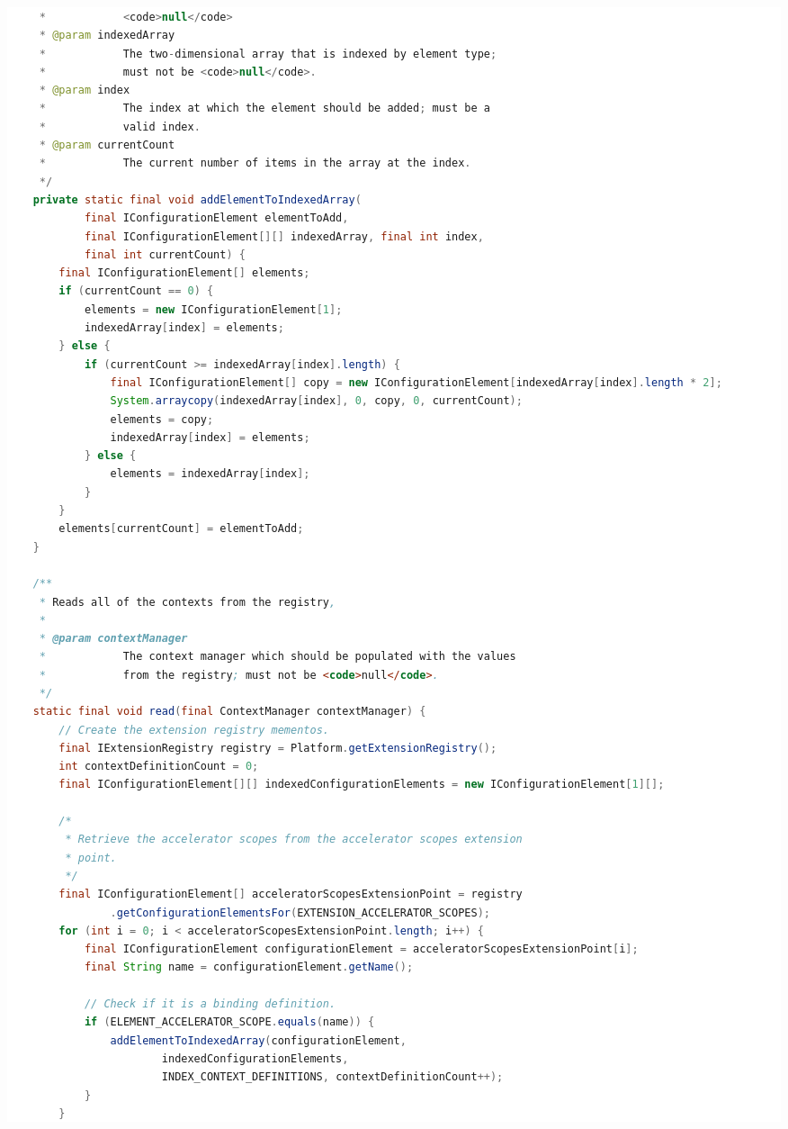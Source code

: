 ```java
	 *            <code>null</code>
	 * @param indexedArray
	 *            The two-dimensional array that is indexed by element type;
	 *            must not be <code>null</code>.
	 * @param index
	 *            The index at which the element should be added; must be a
	 *            valid index.
	 * @param currentCount
	 *            The current number of items in the array at the index.
	 */
	private static final void addElementToIndexedArray(
			final IConfigurationElement elementToAdd,
			final IConfigurationElement[][] indexedArray, final int index,
			final int currentCount) {
		final IConfigurationElement[] elements;
		if (currentCount == 0) {
			elements = new IConfigurationElement[1];
			indexedArray[index] = elements;
		} else {
			if (currentCount >= indexedArray[index].length) {
				final IConfigurationElement[] copy = new IConfigurationElement[indexedArray[index].length * 2];
				System.arraycopy(indexedArray[index], 0, copy, 0, currentCount);
				elements = copy;
				indexedArray[index] = elements;
			} else {
				elements = indexedArray[index];
			}
		}
		elements[currentCount] = elementToAdd;
	}

	/**
	 * Reads all of the contexts from the registry,
	 * 
	 * @param contextManager
	 *            The context manager which should be populated with the values
	 *            from the registry; must not be <code>null</code>.
	 */
	static final void read(final ContextManager contextManager) {
		// Create the extension registry mementos.
		final IExtensionRegistry registry = Platform.getExtensionRegistry();
		int contextDefinitionCount = 0;
		final IConfigurationElement[][] indexedConfigurationElements = new IConfigurationElement[1][];

		/*
		 * Retrieve the accelerator scopes from the accelerator scopes extension
		 * point.
		 */
		final IConfigurationElement[] acceleratorScopesExtensionPoint = registry
				.getConfigurationElementsFor(EXTENSION_ACCELERATOR_SCOPES);
		for (int i = 0; i < acceleratorScopesExtensionPoint.length; i++) {
			final IConfigurationElement configurationElement = acceleratorScopesExtensionPoint[i];
			final String name = configurationElement.getName();

			// Check if it is a binding definition.
			if (ELEMENT_ACCELERATOR_SCOPE.equals(name)) {
				addElementToIndexedArray(configurationElement,
						indexedConfigurationElements,
						INDEX_CONTEXT_DEFINITIONS, contextDefinitionCount++);
			}
		}
```